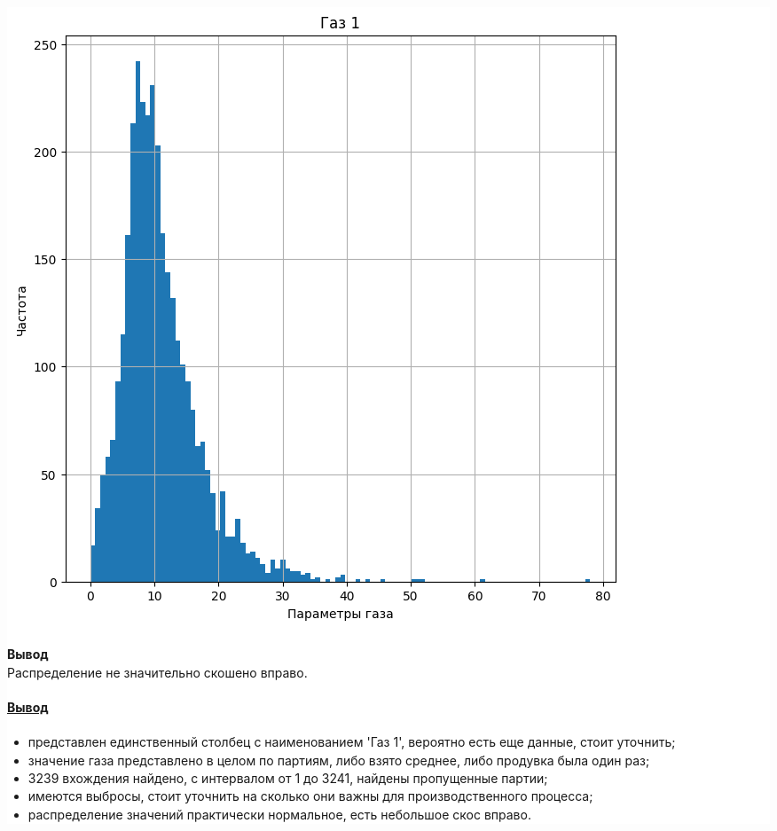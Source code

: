 ![png](img/output_86_0.png)
    


**Вывод**<br/>
Распределение не значительно скошено вправо.


<a id='my_section_22'></a>
#### [Вывод](#content_22)

- представлен единственный столбец с наименованием 'Газ 1', вероятно есть еще данные, стоит уточнить;
- значение газа представлено в целом по партиям, либо взято среднее, либо продувка была один раз;
- 3239 вхождения найдено, с интервалом от 1 до 3241, найдены пропущенные партии;
- имеются выбросы, стоит уточнить на сколько они важны для производственного процесса;
- распределение значений практически нормальное, есть небольшое скос вправо.

